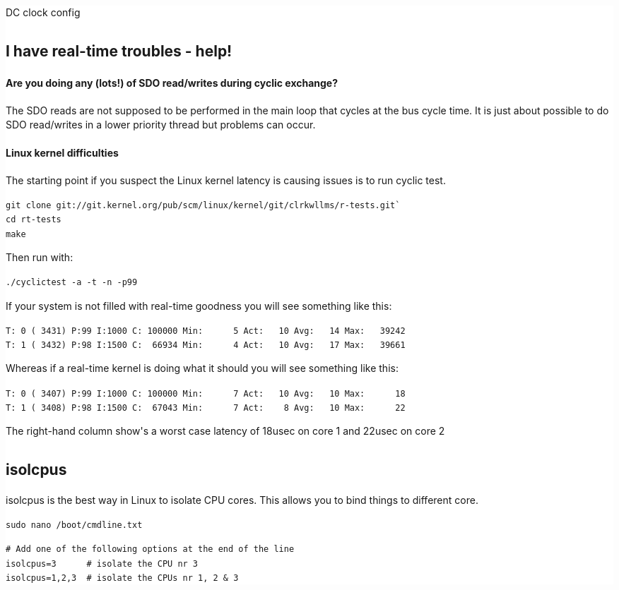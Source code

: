 

DC clock config



## I have real-time troubles - help!

#### Are you doing any (lots!) of SDO read/writes during cyclic exchange?

The SDO reads are not supposed to be performed in the main loop that cycles at the bus cycle time. It is just about possible to do SDO read/writes in a lower priority thread but problems can occur.

#### Linux kernel difficulties

The starting point if you suspect the Linux kernel latency is causing issues is to run cyclic test.

```shell
git clone git://git.kernel.org/pub/scm/linux/kernel/git/clrkwllms/r-tests.git`
cd rt-tests
make
```

Then run with:

```shell
./cyclictest -a -t -n -p99
```

If your system is not filled with real-time goodness you will see something like this:

```shell
T: 0 ( 3431) P:99 I:1000 C: 100000 Min:      5 Act:   10 Avg:   14 Max:   39242
T: 1 ( 3432) P:98 I:1500 C:  66934 Min:      4 Act:   10 Avg:   17 Max:   39661
```

Whereas if a real-time kernel is doing what it should you will see something like this:

```shell
T: 0 ( 3407) P:99 I:1000 C: 100000 Min:      7 Act:   10 Avg:   10 Max:      18
T: 1 ( 3408) P:98 I:1500 C:  67043 Min:      7 Act:    8 Avg:   10 Max:      22
```

The right-hand column show's a worst case latency of 18usec on core 1 and 22usec on core 2

## isolcpus

isolcpus is the best way in Linux to isolate CPU cores. This allows you to bind things to different core.

```shell
sudo nano /boot/cmdline.txt
```



```shell
# Add one of the following options at the end of the line
isolcpus=3      # isolate the CPU nr 3
isolcpus=1,2,3  # isolate the CPUs nr 1, 2 & 3
```
